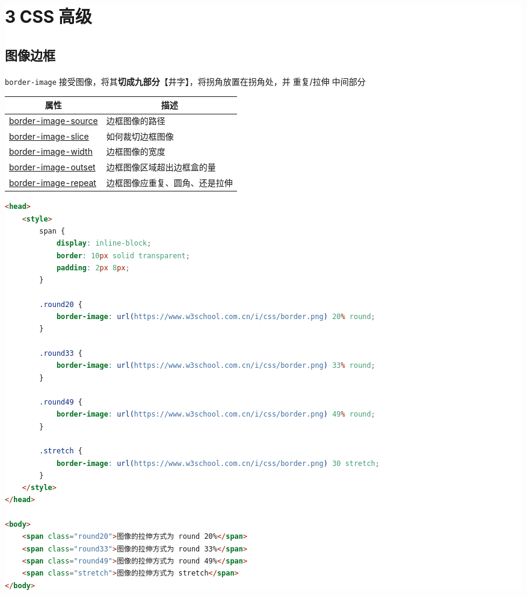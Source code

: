 # 3 CSS 高级
## 图像边框
`border-image` 接受图像，将其**切成九部分**【井字】，将拐角放置在拐角处，并 重复/拉伸 中间部分

| 属性                                                                                    | 描述              |
| ------------------------------------------------------------------------------------- | --------------- |
| [border-image-source](https://www.w3school.com.cn/cssref/pr\_border-image-source.asp) | 边框图像的路径         |
| [border-image-slice](https://www.w3school.com.cn/cssref/pr\_border-image-slice.asp)   | 如何裁切边框图像        |
| [border-image-width](https://www.w3school.com.cn/cssref/pr\_border-image-width.asp)   | 边框图像的宽度         |
| [border-image-outset](https://www.w3school.com.cn/cssref/pr\_border-image-outset.asp) | 边框图像区域超出边框盒的量   |
| [border-image-repeat](https://www.w3school.com.cn/cssref/pr\_border-image-repeat.asp) | 边框图像应重复、圆角、还是拉伸 |

```html
<head>
	<style>
		span {
			display: inline-block;
			border: 10px solid transparent;
			padding: 2px 8px;
		}
		
		.round20 {
			border-image: url(https://www.w3school.com.cn/i/css/border.png) 20% round;
		}
		
		.round33 {
			border-image: url(https://www.w3school.com.cn/i/css/border.png) 33% round;
		}
		
		.round49 {
			border-image: url(https://www.w3school.com.cn/i/css/border.png) 49% round;
		}
		
		.stretch {
			border-image: url(https://www.w3school.com.cn/i/css/border.png) 30 stretch;
		}
	</style>
</head>

<body>
	<span class="round20">图像的拉伸方式为 round 20%</span>
	<span class="round33">图像的拉伸方式为 round 33%</span>
	<span class="round49">图像的拉伸方式为 round 49%</span>
	<span class="stretch">图像的拉伸方式为 stretch</span>
</body>
```
